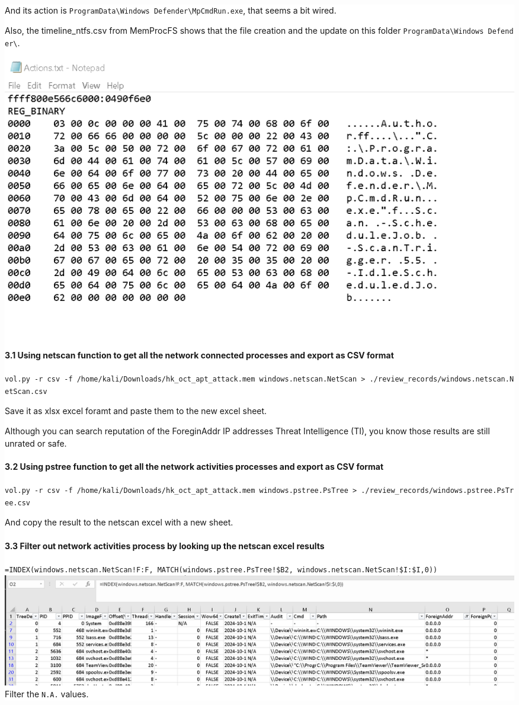 
And its action is `ProgramData\Windows Defender\MpCmdRun.exe`, that seems a bit wired.  

Also, the timeline_ntfs.csv from MemProcFS shows that the file creation and the update on this folder `ProgramData\Windows Defender\`.  

![3.schtasks_check2-action](../img/3.schtasks_check2-action.png)

#### 3.1 Using netscan function to get all the network connected processes and export as CSV format
`vol.py -r csv -f /home/kali/Downloads/hk_oct_apt_attack.mem windows.netscan.NetScan > ./review_records/windows.netscan.NetScan.csv`

Save it as xlsx excel foramt and paste them to the new excel sheet.  

Although you can search reputation of the ForeginAddr IP addresses Threat Intelligence (TI), you know those results are still unrated or safe.  

#### 3.2 Using pstree function to get all the network activities processes and export as CSV format
`vol.py -r csv -f /home/kali/Downloads/hk_oct_apt_attack.mem windows.pstree.PsTree > ./review_records/windows.pstree.PsTree.csv`

And copy the result to the netscan excel with a new sheet.  

#### 3.3 Filter out network activities process by looking up the netscan excel results
`=INDEX(windows.netscan.NetScan!F:F, MATCH(windows.pstree.PsTree!$B2, windows.netscan.NetScan!$I:$I,0))`
![3.4.filter process](../img/3.3.filterprocess.png)
Filter the `N.A.` values.
